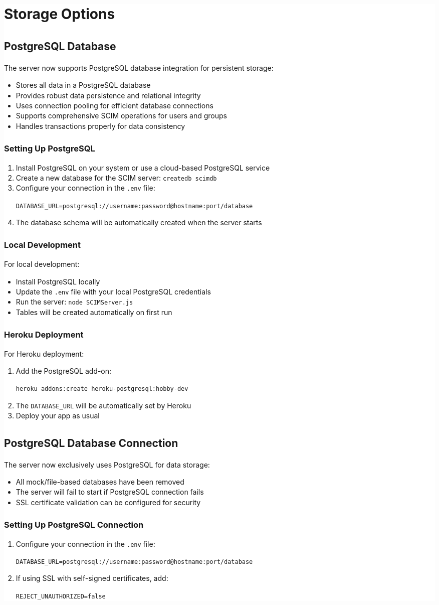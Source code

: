 # Storage Options

## PostgreSQL Database
The server now supports PostgreSQL database integration for persistent storage:
- Stores all data in a PostgreSQL database
- Provides robust data persistence and relational integrity
- Uses connection pooling for efficient database connections
- Supports comprehensive SCIM operations for users and groups
- Handles transactions properly for data consistency

### Setting Up PostgreSQL
1. Install PostgreSQL on your system or use a cloud-based PostgreSQL service
2. Create a new database for the SCIM server: `createdb scimdb`
3. Configure your connection in the `.env` file:
   ```
   DATABASE_URL=postgresql://username:password@hostname:port/database
   ```
4. The database schema will be automatically created when the server starts

### Local Development
For local development:
- Install PostgreSQL locally
- Update the `.env` file with your local PostgreSQL credentials
- Run the server: `node SCIMServer.js`
- Tables will be created automatically on first run

### Heroku Deployment
For Heroku deployment:
1. Add the PostgreSQL add-on:
   ```bash
   heroku addons:create heroku-postgresql:hobby-dev
   ```
2. The `DATABASE_URL` will be automatically set by Heroku
3. Deploy your app as usual

## PostgreSQL Database Connection
The server now exclusively uses PostgreSQL for data storage:
- All mock/file-based databases have been removed
- The server will fail to start if PostgreSQL connection fails
- SSL certificate validation can be configured for security

### Setting Up PostgreSQL Connection
1. Configure your connection in the `.env` file:
   ```
   DATABASE_URL=postgresql://username:password@hostname:port/database
   ```

2. If using SSL with self-signed certificates, add:
   ```
   REJECT_UNAUTHORIZED=false
   ```
